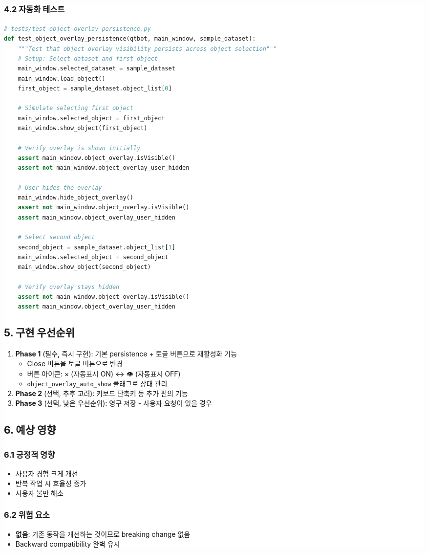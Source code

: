 ### 4.2 자동화 테스트

```python
# tests/test_object_overlay_persistence.py
def test_object_overlay_persistence(qtbot, main_window, sample_dataset):
    """Test that object overlay visibility persists across object selection"""
    # Setup: Select dataset and first object
    main_window.selected_dataset = sample_dataset
    main_window.load_object()
    first_object = sample_dataset.object_list[0]

    # Simulate selecting first object
    main_window.selected_object = first_object
    main_window.show_object(first_object)

    # Verify overlay is shown initially
    assert main_window.object_overlay.isVisible()
    assert not main_window.object_overlay_user_hidden

    # User hides the overlay
    main_window.hide_object_overlay()
    assert not main_window.object_overlay.isVisible()
    assert main_window.object_overlay_user_hidden

    # Select second object
    second_object = sample_dataset.object_list[1]
    main_window.selected_object = second_object
    main_window.show_object(second_object)

    # Verify overlay stays hidden
    assert not main_window.object_overlay.isVisible()
    assert main_window.object_overlay_user_hidden
```

## 5. 구현 우선순위

1. **Phase 1** (필수, 즉시 구현): 기본 persistence + 토글 버튼으로 재활성화 기능
   - Close 버튼을 토글 버튼으로 변경
   - 버튼 아이콘: × (자동표시 ON) ↔ 👁 (자동표시 OFF)
   - `object_overlay_auto_show` 플래그로 상태 관리
2. **Phase 2** (선택, 추후 고려): 키보드 단축키 등 추가 편의 기능
3. **Phase 3** (선택, 낮은 우선순위): 영구 저장 - 사용자 요청이 있을 경우

## 6. 예상 영향

### 6.1 긍정적 영향
- 사용자 경험 크게 개선
- 반복 작업 시 효율성 증가
- 사용자 불만 해소

### 6.2 위험 요소
- **없음**: 기존 동작을 개선하는 것이므로 breaking change 없음
- Backward compatibility 완벽 유지
